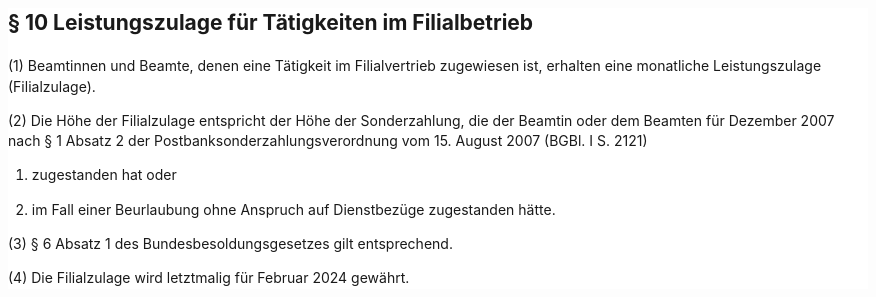 
## § 10 Leistungszulage für Tätigkeiten im Filialbetrieb

(1) Beamtinnen und Beamte, denen eine Tätigkeit im Filialvertrieb
zugewiesen ist, erhalten eine monatliche Leistungszulage
(Filialzulage).

(2) Die Höhe der Filialzulage entspricht der Höhe der Sonderzahlung,
die der Beamtin oder dem Beamten für Dezember 2007 nach § 1 Absatz 2
der Postbanksonderzahlungsverordnung vom 15. August 2007 (BGBl. I S.
2121)

1.  zugestanden hat oder


2.  im Fall einer Beurlaubung ohne Anspruch auf Dienstbezüge zugestanden
    hätte.




(3) § 6 Absatz 1 des Bundesbesoldungsgesetzes gilt entsprechend.

(4) Die Filialzulage wird letztmalig für Februar 2024 gewährt.

